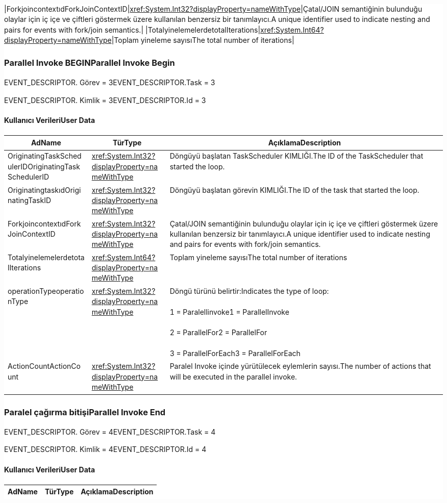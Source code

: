 |<span data-ttu-id="b98f3-142">Forkjoincontextıd</span><span class="sxs-lookup"><span data-stu-id="b98f3-142">ForkJoinContextID</span></span>|<xref:System.Int32?displayProperty=nameWithType>|<span data-ttu-id="b98f3-143">Çatal/JOIN semantiğinin bulunduğu olaylar için iç içe ve çiftleri göstermek üzere kullanılan benzersiz bir tanımlayıcı.</span><span class="sxs-lookup"><span data-stu-id="b98f3-143">A unique identifier used to indicate nesting and pairs for events with fork/join semantics.</span></span>|
|<span data-ttu-id="b98f3-144">Totalyinelemelerde</span><span class="sxs-lookup"><span data-stu-id="b98f3-144">totalIterations</span></span>|<xref:System.Int64?displayProperty=nameWithType>|<span data-ttu-id="b98f3-145">Toplam yineleme sayısı</span><span class="sxs-lookup"><span data-stu-id="b98f3-145">The total number of iterations</span></span>|

### <a name="parallel-invoke-begin"></a><span data-ttu-id="b98f3-146">Parallel Invoke BEGIN</span><span class="sxs-lookup"><span data-stu-id="b98f3-146">Parallel Invoke Begin</span></span>
 <span data-ttu-id="b98f3-147">EVENT_DESCRIPTOR. Görev = 3</span><span class="sxs-lookup"><span data-stu-id="b98f3-147">EVENT_DESCRIPTOR.Task = 3</span></span>

 <span data-ttu-id="b98f3-148">EVENT_DESCRIPTOR. Kimlik = 3</span><span class="sxs-lookup"><span data-stu-id="b98f3-148">EVENT_DESCRIPTOR.Id = 3</span></span>

#### <a name="user-data"></a><span data-ttu-id="b98f3-149">Kullanıcı Verileri</span><span class="sxs-lookup"><span data-stu-id="b98f3-149">User Data</span></span>

|<span data-ttu-id="b98f3-150">**Ad**</span><span class="sxs-lookup"><span data-stu-id="b98f3-150">**Name**</span></span>|<span data-ttu-id="b98f3-151">**Tür**</span><span class="sxs-lookup"><span data-stu-id="b98f3-151">**Type**</span></span>|<span data-ttu-id="b98f3-152">**Açıklama**</span><span class="sxs-lookup"><span data-stu-id="b98f3-152">**Description**</span></span>|
|--------------|--------------|---------------------|
|<span data-ttu-id="b98f3-153">OriginatingTaskSchedulerID</span><span class="sxs-lookup"><span data-stu-id="b98f3-153">OriginatingTaskSchedulerID</span></span>|<xref:System.Int32?displayProperty=nameWithType>|<span data-ttu-id="b98f3-154">Döngüyü başlatan TaskScheduler KIMLIĞI.</span><span class="sxs-lookup"><span data-stu-id="b98f3-154">The ID of the TaskScheduler that started the loop.</span></span>|
|<span data-ttu-id="b98f3-155">Originatingtaskıd</span><span class="sxs-lookup"><span data-stu-id="b98f3-155">OriginatingTaskID</span></span>|<xref:System.Int32?displayProperty=nameWithType>|<span data-ttu-id="b98f3-156">Döngüyü başlatan görevin KIMLIĞI.</span><span class="sxs-lookup"><span data-stu-id="b98f3-156">The ID of the task that started the loop.</span></span>|
|<span data-ttu-id="b98f3-157">Forkjoincontextıd</span><span class="sxs-lookup"><span data-stu-id="b98f3-157">ForkJoinContextID</span></span>|<xref:System.Int32?displayProperty=nameWithType>|<span data-ttu-id="b98f3-158">Çatal/JOIN semantiğinin bulunduğu olaylar için iç içe ve çiftleri göstermek üzere kullanılan benzersiz bir tanımlayıcı.</span><span class="sxs-lookup"><span data-stu-id="b98f3-158">A unique identifier used to indicate nesting and pairs for events with fork/join semantics.</span></span>|
|<span data-ttu-id="b98f3-159">Totalyinelemelerde</span><span class="sxs-lookup"><span data-stu-id="b98f3-159">totalIterations</span></span>|<xref:System.Int64?displayProperty=nameWithType>|<span data-ttu-id="b98f3-160">Toplam yineleme sayısı</span><span class="sxs-lookup"><span data-stu-id="b98f3-160">The total number of iterations</span></span>|
|<span data-ttu-id="b98f3-161">operationType</span><span class="sxs-lookup"><span data-stu-id="b98f3-161">operationType</span></span>|<xref:System.Int32?displayProperty=nameWithType>|<span data-ttu-id="b98f3-162">Döngü türünü belirtir:</span><span class="sxs-lookup"><span data-stu-id="b98f3-162">Indicates the type of loop:</span></span><br /><br /> <span data-ttu-id="b98f3-163">1 = Paralellinvoke</span><span class="sxs-lookup"><span data-stu-id="b98f3-163">1 = ParallelInvoke</span></span><br /><br /> <span data-ttu-id="b98f3-164">2 = ParallelFor</span><span class="sxs-lookup"><span data-stu-id="b98f3-164">2 = ParallelFor</span></span><br /><br /> <span data-ttu-id="b98f3-165">3 = ParallelForEach</span><span class="sxs-lookup"><span data-stu-id="b98f3-165">3 = ParallelForEach</span></span>|
|<span data-ttu-id="b98f3-166">ActionCount</span><span class="sxs-lookup"><span data-stu-id="b98f3-166">ActionCount</span></span>|<xref:System.Int32?displayProperty=nameWithType>|<span data-ttu-id="b98f3-167">Paralel Invoke içinde yürütülecek eylemlerin sayısı.</span><span class="sxs-lookup"><span data-stu-id="b98f3-167">The number of actions that will be executed in the parallel invoke.</span></span>|

### <a name="parallel-invoke-end"></a><span data-ttu-id="b98f3-168">Paralel çağırma bitişi</span><span class="sxs-lookup"><span data-stu-id="b98f3-168">Parallel Invoke End</span></span>
 <span data-ttu-id="b98f3-169">EVENT_DESCRIPTOR. Görev = 4</span><span class="sxs-lookup"><span data-stu-id="b98f3-169">EVENT_DESCRIPTOR.Task = 4</span></span>

 <span data-ttu-id="b98f3-170">EVENT_DESCRIPTOR. Kimlik = 4</span><span class="sxs-lookup"><span data-stu-id="b98f3-170">EVENT_DESCRIPTOR.Id = 4</span></span>

#### <a name="user-data"></a><span data-ttu-id="b98f3-171">Kullanıcı Verileri</span><span class="sxs-lookup"><span data-stu-id="b98f3-171">User Data</span></span>

|<span data-ttu-id="b98f3-172">**Ad**</span><span class="sxs-lookup"><span data-stu-id="b98f3-172">**Name**</span></span>|<span data-ttu-id="b98f3-173">**Tür**</span><span class="sxs-lookup"><span data-stu-id="b98f3-173">**Type**</span></span>|<span data-ttu-id="b98f3-174">**Açıklama**</span><span class="sxs-lookup"><span data-stu-id="b98f3-174">**Description**</span></span>|
|--------------|--------------|---------------------|